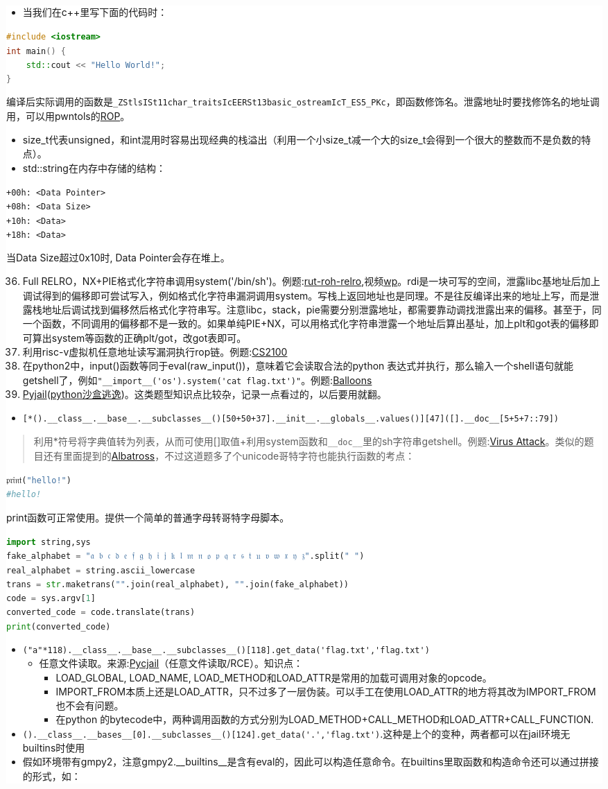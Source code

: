 - 当我们在c++里写下面的代码时：

```c++
#include <iostream>
int main() {
    std::cout << "Hello World!";
}
```
编译后实际调用的函数是`_ZStlsISt11char_traitsIcEERSt13basic_ostreamIcT_ES5_PKc`，即函数修饰名。泄露地址时要找修饰名的地址调用，可以用pwntols的[ROP](https://docs.pwntools.com/en/stable/rop/rop.html#manual-rop)。
- size_t代表unsigned，和int混用时容易出现经典的栈溢出（利用一个小size_t减一个大的size_t会得到一个很大的整数而不是负数的特点）。
- std::string在内存中存储的结构：
```
+00h: <Data Pointer> 
+08h: <Data Size>
+10h: <Data>  
+18h: <Data>
```
当Data Size超过0x10时, Data Pointer会存在堆上。

36. Full RELRO，NX+PIE格式化字符串调用system('/bin/sh')。例题:[rut-roh-relro](https://jiravvit.github.io/230215-lactf2023-rut-roh-relro/),视频[wp](https://www.youtube.com/watch?v=K5sTGQPs04M)。rdi是一块可写的空间，泄露libc基地址后加上调试得到的偏移即可尝试写入，例如格式化字符串漏洞调用system。写栈上返回地址也是同理。不是往反编译出来的地址上写，而是泄露栈地址后调试找到偏移然后格式化字符串写。注意libc，stack，pie需要分别泄露地址，都需要靠动调找泄露出来的偏移。甚至于，同一个函数，不同调用的偏移都不是一致的。如果单纯PIE+NX，可以用格式化字符串泄露一个地址后算出基址，加上plt和got表的偏移即可算出system等函数的正确plt/got，改got表即可。
37. 利用risc-v虚拟机任意地址读写漏洞执行rop链。例题:[CS2100](../../CTF/HackTM%20CTF/Pwn/CS2100.md)
38. 在python2中，input()函数等同于eval(raw_input())，意味着它会读取合法的python 表达式并执行，那么输入一个shell语句就能getshell了，例如`"__import__('os').system('cat flag.txt')"`。例题:[Balloons](https://github.com/ZorzalG/the-big-MHSCTF2023-writeups/blob/main/Balloons.md)
39. [Pyjail](https://cheatsheet.haax.fr/linux-systems/programing-languages/python/)([python沙盒逃逸](https://www.cnblogs.com/h0cksr/p/16189741.html))。这类题型知识点比较杂，记录一点看过的，以后要用就翻。
- `[*().__class__.__base__.__subclasses__()[50+50+37].__init__.__globals__.values()][47]([].__doc__[5+5+7::79])`
> 利用\*符号将字典值转为列表，从而可使用\[\]取值+利用system函数和`__doc__`里的sh字符串getshell。例题:[Virus Attack](https://github.com/daffainfo/ctf-writeup/tree/main/2023/ByteBanditsCTF%202023/Virus%20Attack)。类似的题目还有里面提到的[Albatross](https://okman.gitbook.io/okman-writeups/miscellaneous-challenges/redpwnctf-albatross)，不过这道题多了个unicode哥特字符也能执行函数的考点：

```python
𝔭𝔯𝔦𝔫𝔱("hello!")
#hello!
```
print函数可正常使用。提供一个简单的普通字母转哥特字母脚本。
```py
import string,sys
fake_alphabet = "𝔞 𝔟 𝔠 𝔡 𝔢 𝔣 𝔤 𝔥 𝔦 𝔧 𝔨 𝔩 𝔪 𝔫 𝔬 𝔭 𝔮 𝔯 𝔰 𝔱 𝔲 𝔳 𝔴 𝔵 𝔶 𝔷".split(" ")
real_alphabet = string.ascii_lowercase
trans = str.maketrans("".join(real_alphabet), "".join(fake_alphabet))
code = sys.argv[1]
converted_code = code.translate(trans)
print(converted_code)
```
- `("a"*118).__class__.__base__.__subclasses__()[118].get_data('flag.txt','flag.txt')`
  - 任意文件读取。来源:[Pycjail](../../CTF/LA%20CTF/Misc/Pycjail.md)（任意文件读取/RCE）。知识点：
    - LOAD_GLOBAL, LOAD_NAME, LOAD_METHOD和LOAD_ATTR是常用的加载可调用对象的opcode。
    - IMPORT_FROM本质上还是LOAD_ATTR，只不过多了一层伪装。可以手工在使用LOAD_ATTR的地方将其改为IMPORT_FROM也不会有问题。
    - 在python 的bytecode中，两种调用函数的方式分别为LOAD_METHOD+CALL_METHOD和LOAD_ATTR+CALL_FUNCTION.
- `().__class__.__bases__[0].__subclasses__()[124].get_data('.','flag.txt')`.这种是上个的变种，两者都可以在jail环境无builtins时使用
- 假如环境带有gmpy2，注意gmpy2.__builtins__是含有eval的，因此可以构造任意命令。在builtins里取函数和构造命令还可以通过拼接的形式，如：

